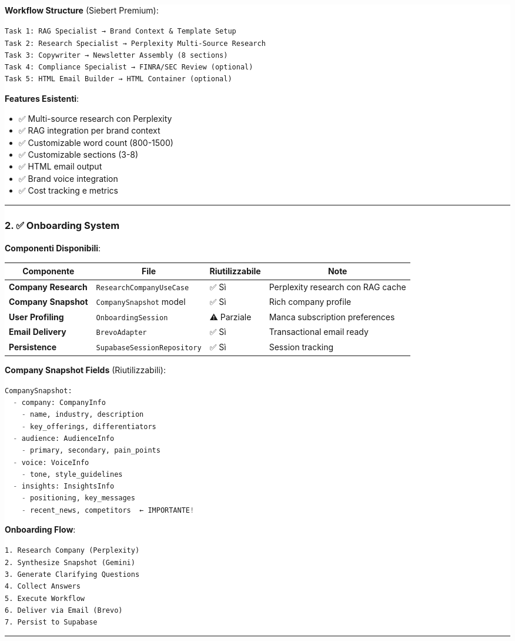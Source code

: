 **Workflow Structure** (Siebert Premium):
```
Task 1: RAG Specialist → Brand Context & Template Setup
Task 2: Research Specialist → Perplexity Multi-Source Research
Task 3: Copywriter → Newsletter Assembly (8 sections)
Task 4: Compliance Specialist → FINRA/SEC Review (optional)
Task 5: HTML Email Builder → HTML Container (optional)
```

**Features Esistenti**:
- ✅ Multi-source research con Perplexity
- ✅ RAG integration per brand context
- ✅ Customizable word count (800-1500)
- ✅ Customizable sections (3-8)
- ✅ HTML email output
- ✅ Brand voice integration
- ✅ Cost tracking e metrics

---

### 2. ✅ Onboarding System

**Componenti Disponibili**:

| Componente | File | Riutilizzabile | Note |
|------------|------|----------------|------|
| **Company Research** | `ResearchCompanyUseCase` | ✅ Sì | Perplexity research con RAG cache |
| **Company Snapshot** | `CompanySnapshot` model | ✅ Sì | Rich company profile |
| **User Profiling** | `OnboardingSession` | ⚠️ Parziale | Manca subscription preferences |
| **Email Delivery** | `BrevoAdapter` | ✅ Sì | Transactional email ready |
| **Persistence** | `SupabaseSessionRepository` | ✅ Sì | Session tracking |

**Company Snapshot Fields** (Riutilizzabili):
```python
CompanySnapshot:
  - company: CompanyInfo
    - name, industry, description
    - key_offerings, differentiators
  - audience: AudienceInfo
    - primary, secondary, pain_points
  - voice: VoiceInfo
    - tone, style_guidelines
  - insights: InsightsInfo
    - positioning, key_messages
    - recent_news, competitors  ← IMPORTANTE!
```

**Onboarding Flow**:
```
1. Research Company (Perplexity)
2. Synthesize Snapshot (Gemini)
3. Generate Clarifying Questions
4. Collect Answers
5. Execute Workflow
6. Deliver via Email (Brevo)
7. Persist to Supabase
```

---